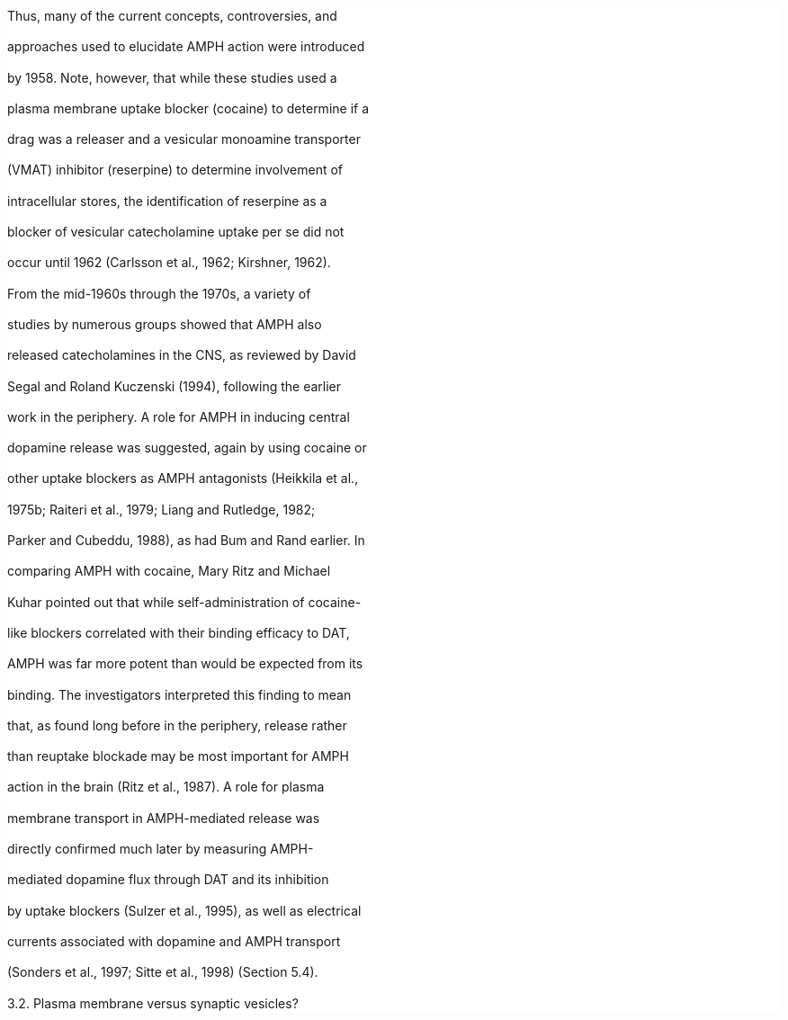 Thus,  many  of  the  current  concepts,  controversies,  and 

approaches  used  to  elucidate  AMPH  action  were  introduced 

by  1958.  Note,  however,  that  while  these  studies  used  a 

plasma  membrane  uptake  blocker  (cocaine)  to  determine  if  a 

drag  was  a  releaser  and  a  vesicular  monoamine  transporter 

(VMAT)  inhibitor  (reserpine)  to  determine  involvement  of 

intracellular  stores,  the  identification  of  reserpine  as  a 

blocker  of  vesicular  catecholamine  uptake  per  se  did  not 

occur until 1962 (Carlsson et al., 1962; Kirshner, 1962).

From  the  mid-1960s  through  the  1970s,  a  variety  of 

studies  by  numerous  groups  showed  that  AMPH  also 

released  catecholamines  in  the  CNS,  as  reviewed  by David 

Segal  and  Roland  Kuczenski  (1994), following  the  earlier 

work  in  the  periphery.  A  role  for  AMPH  in  inducing  central 

dopamine  release  was  suggested,  again  by  using  cocaine  or 

other  uptake  blockers  as  AMPH  antagonists (Heikkila  et  al., 

1975b;  Raiteri  et  al.,  1979;  Liang  and  Rutledge,  1982; 

Parker  and  Cubeddu,  1988), as  had  Bum  and  Rand  earlier.  In 

comparing  AMPH  with  cocaine,  Mary  Ritz  and  Michael 

Kuhar  pointed  out  that  while  self-administration  of  cocaine-

like  blockers  correlated  with  their  binding  efficacy  to  DAT, 

AMPH  was  far  more  potent  than  would  be  expected  from  its 

binding.  The  investigators  interpreted  this  finding  to  mean 

that,  as  found  long  before  in  the  periphery,  release  rather 

than  reuptake  blockade  may  be  most  important  for  AMPH 

action  in  the  brain (Ritz  et  al.,  1987). A  role  for  plasma 

membrane  transport  in  AMPH-mediated  release  was 

directly  confirmed  much  later  by  measuring  AMPH-

mediated  dopamine  flux  through  DAT  and  its  inhibition 

by  uptake  blockers (Sulzer  et  al.,  1995), as  well  as  electrical 

currents  associated  with  dopamine  and  AMPH  transport 

(Sonders et al., 1997; Sitte et al., 1998) (Section 5.4).

3.2.  Plasma membrane versus synaptic vesicles?
